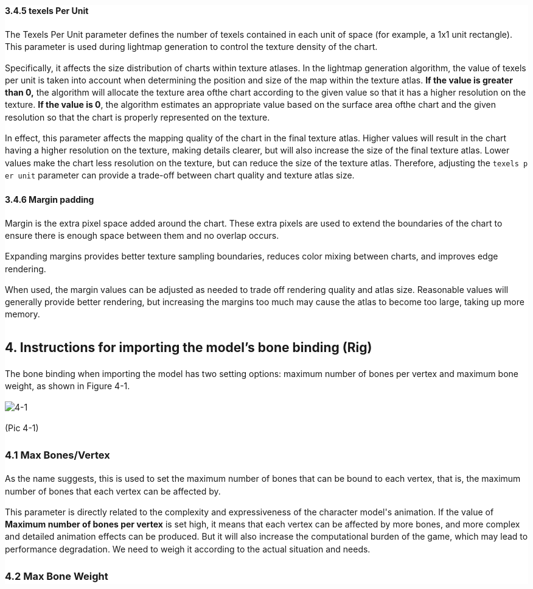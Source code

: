 #### 3.4.5 texels Per Unit

The Texels Per Unit parameter defines the number of texels contained in each unit of space (for example, a 1x1 unit rectangle). This parameter is used during lightmap generation to control the texture density of the chart.

Specifically, it affects the size distribution of charts within texture atlases. In the lightmap generation algorithm, the value of texels per unit is taken into account when determining the position and size of the map within the texture atlas. **If the value is greater than 0,** the algorithm will allocate the texture area of ​​the chart according to the given value so that it has a higher resolution on the texture. **If the value is 0**, the algorithm estimates an appropriate value based on the surface area of ​​the chart and the given resolution so that the chart is properly represented on the texture.

In effect, this parameter affects the mapping quality of the chart in the final texture atlas. Higher values ​​will result in the chart having a higher resolution on the texture, making details clearer, but will also increase the size of the final texture atlas. Lower values ​​make the chart less resolution on the texture, but can reduce the size of the texture atlas. Therefore, adjusting the `texels per unit` parameter can provide a trade-off between chart quality and texture atlas size.

#### 3.4.6 Margin padding

Margin is the extra pixel space added around the chart. These extra pixels are used to extend the boundaries of the chart to ensure there is enough space between them and no overlap occurs.

Expanding margins provides better texture sampling boundaries, reduces color mixing between charts, and improves edge rendering.

When used, the margin values ​​can be adjusted as needed to trade off rendering quality and atlas size. Reasonable values ​​will generally provide better rendering, but increasing the margins too much may cause the atlas to become too large, taking up more memory.



## 4. Instructions for importing the model’s bone binding (Rig)

The bone binding when importing the model has two setting options: maximum number of bones per vertex and maximum bone weight, as shown in Figure 4-1.

![4-1](img/4-1.png)

(Pic 4-1)

### 4.1 Max Bones/Vertex

As the name suggests, this is used to set the maximum number of bones that can be bound to each vertex, that is, the maximum number of bones that each vertex can be affected by.

This parameter is directly related to the complexity and expressiveness of the character model's animation. If the value of **Maximum number of bones per vertex** is set high, it means that each vertex can be affected by more bones, and more complex and detailed animation effects can be produced. But it will also increase the computational burden of the game, which may lead to performance degradation. We need to weigh it according to the actual situation and needs.

### 4.2 Max Bone Weight
